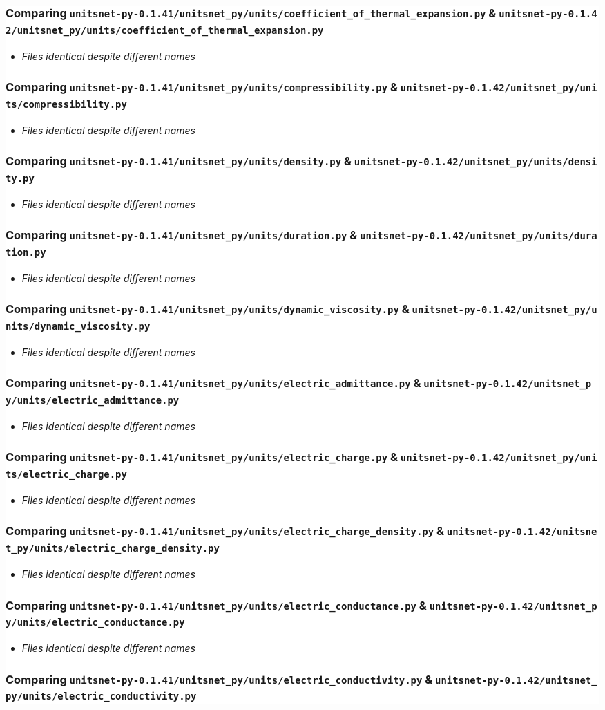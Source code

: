 ### Comparing `unitsnet-py-0.1.41/unitsnet_py/units/coefficient_of_thermal_expansion.py` & `unitsnet-py-0.1.42/unitsnet_py/units/coefficient_of_thermal_expansion.py`

 * *Files identical despite different names*

### Comparing `unitsnet-py-0.1.41/unitsnet_py/units/compressibility.py` & `unitsnet-py-0.1.42/unitsnet_py/units/compressibility.py`

 * *Files identical despite different names*

### Comparing `unitsnet-py-0.1.41/unitsnet_py/units/density.py` & `unitsnet-py-0.1.42/unitsnet_py/units/density.py`

 * *Files identical despite different names*

### Comparing `unitsnet-py-0.1.41/unitsnet_py/units/duration.py` & `unitsnet-py-0.1.42/unitsnet_py/units/duration.py`

 * *Files identical despite different names*

### Comparing `unitsnet-py-0.1.41/unitsnet_py/units/dynamic_viscosity.py` & `unitsnet-py-0.1.42/unitsnet_py/units/dynamic_viscosity.py`

 * *Files identical despite different names*

### Comparing `unitsnet-py-0.1.41/unitsnet_py/units/electric_admittance.py` & `unitsnet-py-0.1.42/unitsnet_py/units/electric_admittance.py`

 * *Files identical despite different names*

### Comparing `unitsnet-py-0.1.41/unitsnet_py/units/electric_charge.py` & `unitsnet-py-0.1.42/unitsnet_py/units/electric_charge.py`

 * *Files identical despite different names*

### Comparing `unitsnet-py-0.1.41/unitsnet_py/units/electric_charge_density.py` & `unitsnet-py-0.1.42/unitsnet_py/units/electric_charge_density.py`

 * *Files identical despite different names*

### Comparing `unitsnet-py-0.1.41/unitsnet_py/units/electric_conductance.py` & `unitsnet-py-0.1.42/unitsnet_py/units/electric_conductance.py`

 * *Files identical despite different names*

### Comparing `unitsnet-py-0.1.41/unitsnet_py/units/electric_conductivity.py` & `unitsnet-py-0.1.42/unitsnet_py/units/electric_conductivity.py`
